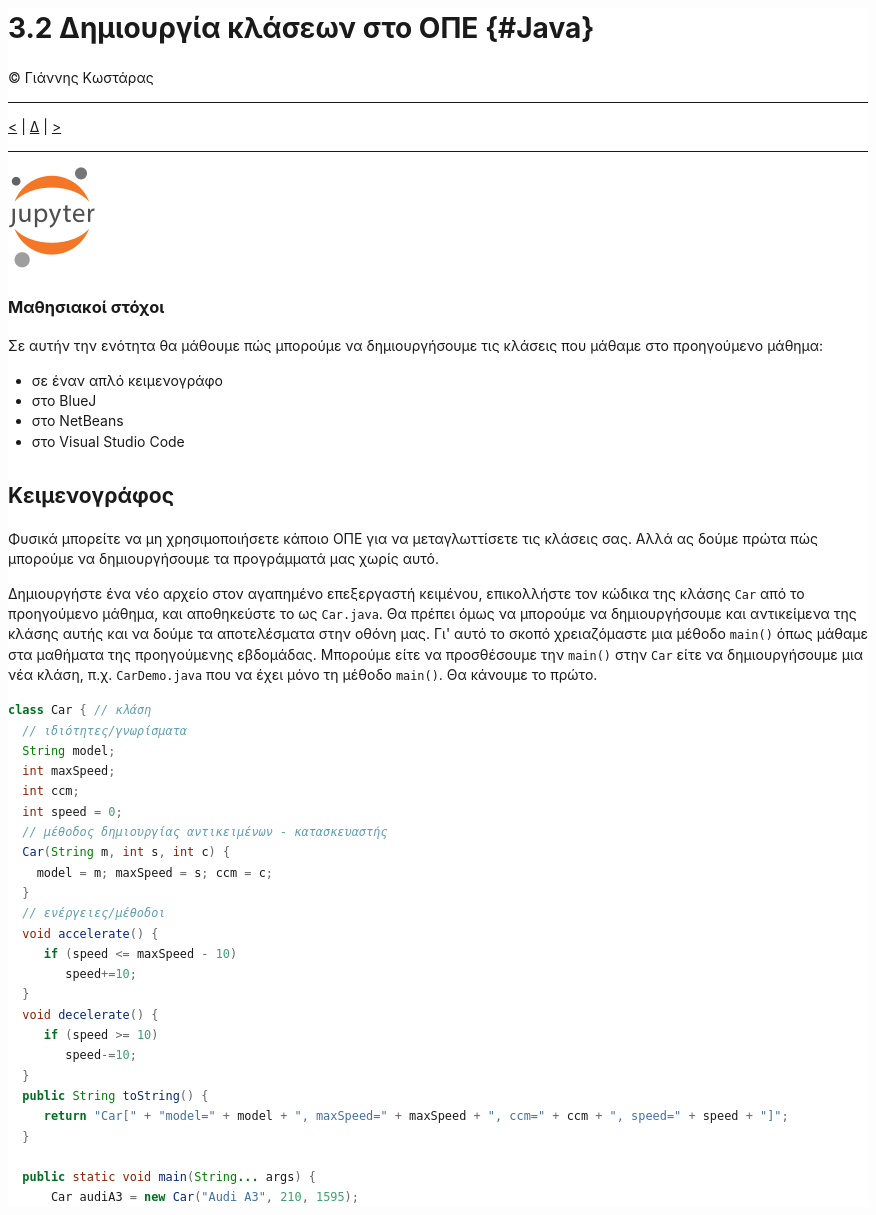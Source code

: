 # 3.2 Δημιουργία κλάσεων στο ΟΠΕ {#Java} 
© Γιάννης Κωστάρας

---

[<](../3.1-OOP/README.md) | [Δ](../../README.md) | [>](../3.3-UML/README.md)

---

[![](../../../assets/jupyter_logo.svg)](3.2-IDEs.ipynb)

### Μαθησιακοί στόχοι
Σε αυτήν την ενότητα θα μάθουμε πώς μπορούμε να δημιουργήσουμε τις κλάσεις που μάθαμε στο προηγούμενο μάθημα:

* σε έναν απλό κειμενογράφο
* στο BlueJ
* στο NetBeans
* στο Visual Studio Code

## Κειμενογράφος

Φυσικά μπορείτε να μη χρησιμοποιήσετε κάποιο ΟΠΕ για να μεταγλωττίσετε τις κλάσεις σας. Αλλά ας δούμε πρώτα πώς μπορούμε να δημιουργήσουμε τα προγράμματά μας χωρίς αυτό.

Δημιουργήστε ένα νέο αρχείο στον αγαπημένο επεξεργαστή κειμένου, επικολλήστε τον κώδικα της κλάσης ```Car``` από το προηγούμενο μάθημα, και αποθηκεύστε το ως ```Car.java```. Θα πρέπει όμως να μπορούμε να δημιουργήσουμε και αντικείμενα της κλάσης αυτής και να δούμε τα αποτελέσματα στην οθόνη μας. Γι' αυτό το σκοπό χρειαζόμαστε μια μέθοδο ```main()``` όπως μάθαμε στα μαθήματα της προηγούμενης εβδομάδας. Μπορούμε είτε να προσθέσουμε την ```main()``` στην ```Car``` είτε να δημιουργήσουμε μια νέα κλάση, π.χ. ```CarDemo.java``` που να έχει μόνο τη μέθοδο ```main()```. Θα κάνουμε το πρώτο.
```java
class Car { // κλάση
  // ιδιότητες/γνωρίσματα
  String model;
  int maxSpeed;
  int ccm;
  int speed = 0;
  // μέθοδος δημιουργίας αντικειμένων - κατασκευαστής
  Car(String m, int s, int c) {
    model = m; maxSpeed = s; ccm = c;
  }
  // ενέργειες/μέθοδοι
  void accelerate() {
     if (speed <= maxSpeed - 10)
        speed+=10;
  }
  void decelerate() {
     if (speed >= 10)
        speed-=10;
  }
  public String toString() {
     return "Car[" + "model=" + model + ", maxSpeed=" + maxSpeed + ", ccm=" + ccm + ", speed=" + speed + "]"; 
  }
    
  public static void main(String... args) {
      Car audiA3 = new Car("Audi A3", 210, 1595);
```